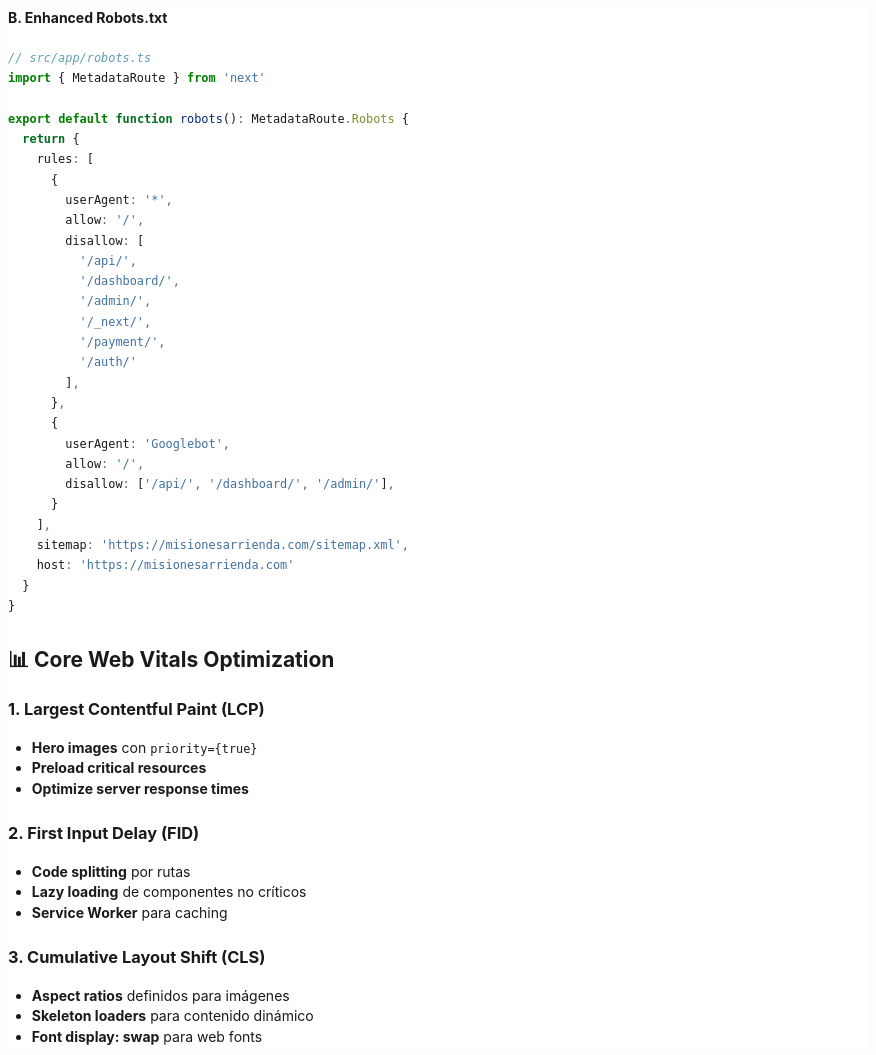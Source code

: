 ```typescript
```

#### B. Enhanced Robots.txt
```typescript
// src/app/robots.ts
import { MetadataRoute } from 'next'

export default function robots(): MetadataRoute.Robots {
  return {
    rules: [
      {
        userAgent: '*',
        allow: '/',
        disallow: [
          '/api/',
          '/dashboard/',
          '/admin/',
          '/_next/',
          '/payment/',
          '/auth/'
        ],
      },
      {
        userAgent: 'Googlebot',
        allow: '/',
        disallow: ['/api/', '/dashboard/', '/admin/'],
      }
    ],
    sitemap: 'https://misionesarrienda.com/sitemap.xml',
    host: 'https://misionesarrienda.com'
  }
}
```

## 📊 Core Web Vitals Optimization

### 1. Largest Contentful Paint (LCP)
- **Hero images** con `priority={true}`
- **Preload critical resources**
- **Optimize server response times**

### 2. First Input Delay (FID)
- **Code splitting** por rutas
- **Lazy loading** de componentes no críticos
- **Service Worker** para caching

### 3. Cumulative Layout Shift (CLS)
- **Aspect ratios** definidos para imágenes
- **Skeleton loaders** para contenido dinámico
- **Font display: swap** para web fonts
